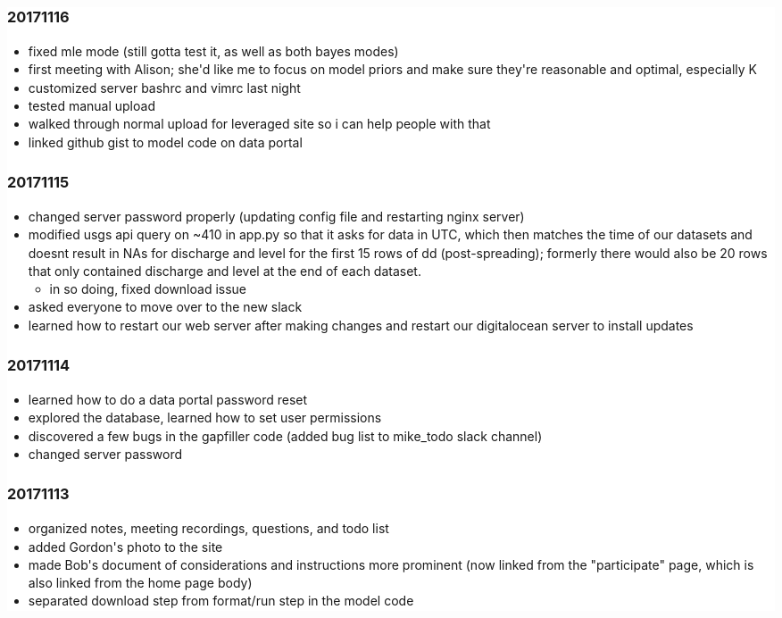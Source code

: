 ### 20171116
 + fixed mle mode (still gotta test it, as well as both bayes modes)
 + first meeting with Alison; she'd like me to focus on model priors and make sure they're reasonable and optimal, especially K
 + customized server bashrc and vimrc last night
 + tested manual upload
 + walked through normal upload for leveraged site so i can help people with that
 + linked github gist to model code on data portal

### 20171115
 + changed server password properly (updating config file and restarting nginx server)
 + modified usgs api query on ~410 in app.py so that it asks for data in UTC, which then matches the time of our datasets and doesnt result in NAs for discharge and level for the first 15 rows of dd (post-spreading); formerly there would also be 20 rows that only contained discharge and level at the end of each dataset.
   + in so doing, fixed download issue
 + asked everyone to move over to the new slack
 + learned how to restart our web server after making changes and restart our digitalocean server to install updates

### 20171114
 + learned how to do a data portal password reset
 + explored the database, learned how to set user permissions
 + discovered a few bugs in the gapfiller code (added bug list to mike_todo slack channel)
 + changed server password

### 20171113
 + organized notes, meeting recordings, questions, and todo list
 + added Gordon's photo to the site
 + made Bob's document of considerations and instructions more prominent (now linked from the "participate" page, which is also linked from the home page body)
 + separated download step from format/run step in the model code
